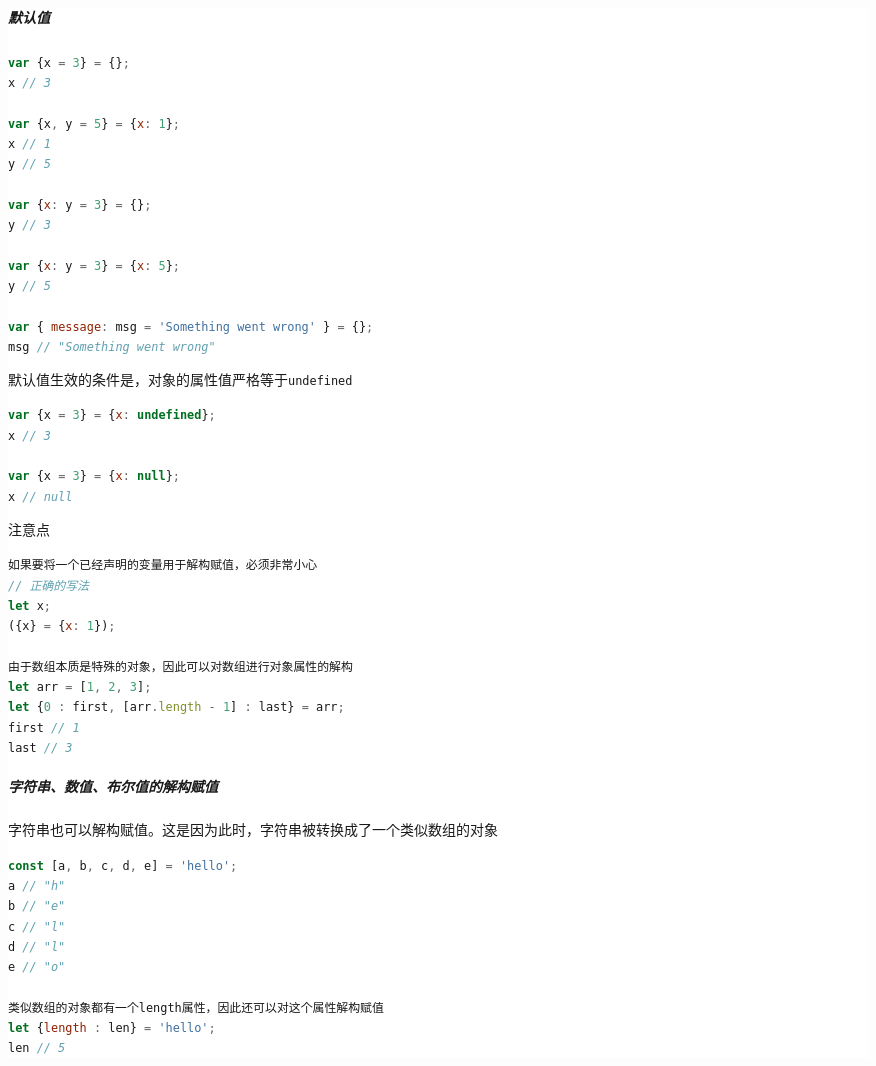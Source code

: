##### 默认值

```javascript
var {x = 3} = {};
x // 3

var {x, y = 5} = {x: 1};
x // 1
y // 5

var {x: y = 3} = {};
y // 3

var {x: y = 3} = {x: 5};
y // 5

var { message: msg = 'Something went wrong' } = {};
msg // "Something went wrong"

```

默认值生效的条件是，对象的属性值严格等于`undefined`

```js
var {x = 3} = {x: undefined};
x // 3

var {x = 3} = {x: null};
x // null
```

注意点

```js
如果要将一个已经声明的变量用于解构赋值，必须非常小心
// 正确的写法
let x;
({x} = {x: 1});

由于数组本质是特殊的对象，因此可以对数组进行对象属性的解构
let arr = [1, 2, 3];
let {0 : first, [arr.length - 1] : last} = arr; 
first // 1
last // 3
```

##### 字符串、数值、布尔值的解构赋值

字符串也可以解构赋值。这是因为此时，字符串被转换成了一个类似数组的对象

```js
const [a, b, c, d, e] = 'hello';
a // "h"
b // "e"
c // "l"
d // "l"
e // "o"

类似数组的对象都有一个length属性，因此还可以对这个属性解构赋值
let {length : len} = 'hello';
len // 5
```
